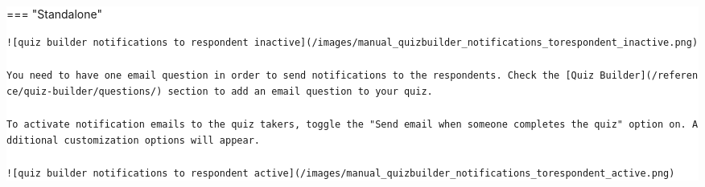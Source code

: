 === "Standalone"

    ![quiz builder notifications to respondent inactive](/images/manual_quizbuilder_notifications_torespondent_inactive.png)

    You need to have one email question in order to send notifications to the respondents. Check the [Quiz Builder](/reference/quiz-builder/questions/) section to add an email question to your quiz.

    To activate notification emails to the quiz takers, toggle the "Send email when someone completes the quiz" option on. Additional customization options will appear.

    ![quiz builder notifications to respondent active](/images/manual_quizbuilder_notifications_torespondent_active.png)
